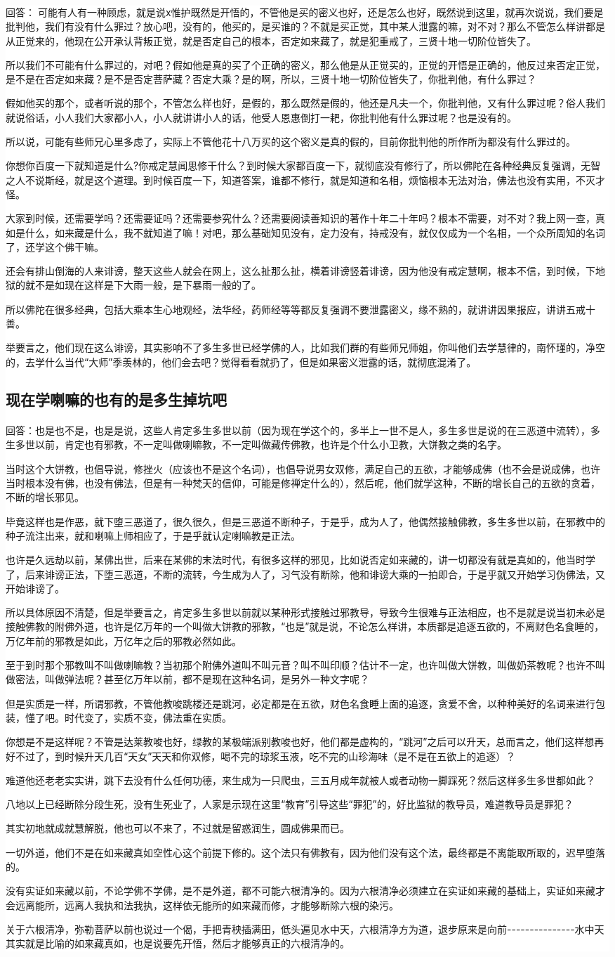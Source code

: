回答： 可能有人有一种顾虑，就是说x惟护既然是开悟的，不管他是买的密义也好，还是怎么也好，既然说到这里，就再次说说，我们要是批判他，我们有没有什么罪过？放心吧，没有的，他买的，是买谁的？不就是买正觉，其中某人泄露的嘛，对不对？那么不管怎么样讲都是从正觉来的，他现在公开承认背叛正觉，就是否定自己的根本，否定如来藏了，就是犯重戒了，三贤十地一切阶位皆失了。

所以我们不可能有什么罪过的，对吧？假如他是真的买了个正确的密义，那么他是从正觉买的，正觉的开悟是正确的，他反过来否定正觉，是不是在否定如来藏？是不是否定菩萨藏？否定大乘？是的啊，所以，三贤十地一切阶位皆失了，你批判他，有什么罪过？

假如他买的那个，或者听说的那个，不管怎么样也好，是假的，那么既然是假的，他还是凡夫一个，你批判他，又有什么罪过呢？俗人我们就说俗话，小人我们大家都小人，小人就讲讲小人的话，他受人恩惠倒打一耙，你批判他有什么罪过呢？也是没有的。

所以说，可能有些师兄心里多虑了，实际上不管他花十八万买的这个密义是真的假的，目前你批判他的所作所为都没有什么罪过的。

你想你百度一下就知道是什么?你戒定慧闻思修干什么？到时候大家都百度一下，就彻底没有修行了，所以佛陀在各种经典反复强调，无智之人不说斯经，就是这个道理。到时候百度一下，知道答案，谁都不修行，就是知道和名相，烦恼根本无法对治，佛法也没有实用，不灭才怪。

大家到时候，还需要学吗？还需要证吗？还需要参究什么？还需要阅读善知识的著作十年二十年吗？根本不需要，对不对？我上网一查，真如是什么，如来藏是什么，我不就知道了嘛！对吧，那么基础知见没有，定力没有，持戒没有，就仅仅成为一个名相，一个众所周知的名词了，还学这个佛干嘛。

还会有排山倒海的人来诽谤，整天这些人就会在网上，这么扯那么扯，横着诽谤竖着诽谤，因为他没有戒定慧啊，根本不信，到时候，下地狱的就不是如现在这样是下大雨一般，是下暴雨一般的了。

所以佛陀在很多经典，包括大乘本生心地观经，法华经，药师经等等都反复强调不要泄露密义，缘不熟的，就讲讲因果报应，讲讲五戒十善。

举要言之，他们现在这么诽谤，其实影响不了多生多世已经学佛的人，比如我们群的有些师兄师姐，你叫他们去学慧律的，南怀瑾的，净空的，去学什么当代“大师”季羡林的，他们会去吧？觉得看看就扔了，但是如果密义泄露的话，就彻底混淆了。

## 现在学喇嘛的也有的是多生掉坑吧

回答：也是也不是，也是是说，这些人肯定多生多世以前（因为现在学这个的，多半上一世不是人，多生多世是说的在三恶道中流转），多生多世以前，肯定也有邪教，不一定叫做喇嘛教，不一定叫做藏传佛教，也许是个什么小卫教，大饼教之类的名字。

当时这个大饼教，也倡导说，修挫火（应该也不是这个名词），也倡导说男女双修，满足自己的五欲，才能够成佛（也不会是说成佛，也许当时根本没有佛，也没有佛法，但是有一种梵天的信仰，可能是修禅定什么的），然后呢，他们就学这种，不断的增长自己的五欲的贪着，不断的增长邪见。

毕竟这样也是作恶，就下堕三恶道了，很久很久，但是三恶道不断种子，于是乎，成为人了，他偶然接触佛教，多生多世以前，在邪教中的种子流注出来，就和喇嘛上师相应了，于是乎就认定喇嘛教是正法。

也许是久远劫以前，某佛出世，后来在某佛的末法时代，有很多这样的邪见，比如说否定如来藏的，讲一切都没有就是真如的，他当时学了，后来诽谤正法，下堕三恶道，不断的流转，今生成为人了，习气没有断除，他和诽谤大乘的一拍即合，于是乎就又开始学习伪佛法，又开始诽谤了。

所以具体原因不清楚，但是举要言之，肯定多生多世以前就以某种形式接触过邪教导，导致今生很难与正法相应，也不是就是说当初未必是接触佛教的附佛外道，也许是亿万年的一个叫做大饼教的邪教，“也是”就是说，不论怎么样讲，本质都是追逐五欲的，不离财色名食睡的，万亿年前的邪教是如此，万亿年之后的邪教必然如此。

至于到时那个邪教叫不叫做喇嘛教？当初那个附佛外道叫不叫元音？叫不叫印顺？估计不一定，也许叫做大饼教，叫做奶茶教呢？也许不叫做密法，叫做弹法呢？甚至亿万年以前，都不是现在这种名词，是另外一种文字呢？

但是实质是一样，所谓邪教，不管他教唆跳楼还是跳河，必定都是在五欲，财色名食睡上面的追逐，贪爱不舍，以种种美好的名词来进行包装，懂了吧。时代变了，实质不变，佛法重在实质。

你想是不是这样呢？不管是达莱教唆也好，绿教的某极端派别教唆也好，他们都是虚构的，“跳河”之后可以升天，总而言之，他们这样想再好不过了，到时候升天几百“天女”天天和你双修，喝不完的琼浆玉液，吃不完的山珍海味（是不是在五欲上的追逐）？

难道他还老老实实讲，跳下去没有什么任何功德，来生成为一只爬虫，三五月成年就被人或者动物一脚踩死？然后这样多生多世都如此？

八地以上已经断除分段生死，没有生死业了，人家是示现在这里“教育”引导这些“罪犯”的，好比监狱的教导员，难道教导员是罪犯？

其实初地就成就慧解脱，他也可以不来了，不过就是留惑润生，圆成佛果而已。

一切外道，他们不是在如来藏真如空性心这个前提下修的。这个法只有佛教有，因为他们没有这个法，最终都是不离能取所取的，迟早堕落的。

没有实证如来藏以前，不论学佛不学佛，是不是外道，都不可能六根清净的。因为六根清净必须建立在实证如来藏的基础上，实证如来藏才会远离能所，远离人我执和法我执，这样依无能所的如来藏而修，才能够断除六根的染污。

关于六根清净，弥勒菩萨以前也说过一个偈，手把青秧插满田，低头遍见水中天，六根清净方为道，退步原来是向前---------------水中天其实就是比喻的如来藏真如，也是说要先开悟，然后才能够真正的六根清净的。
